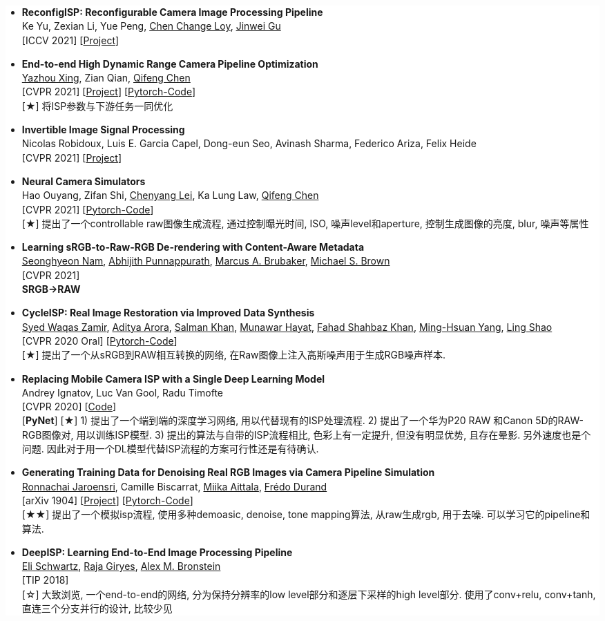 - **ReconfigISP: Reconfigurable Camera Image Processing Pipeline** <Br>
Ke Yu, Zexian Li, Yue Peng, [Chen Change Loy](https://www.mmlab-ntu.com/person/ccloy/), [Jinwei Gu](http://www.gujinwei.org/) <Br>
[ICCV 2021] [[Project](https://www.mmlab-ntu.com/project/reconfigisp/)] <Br>

- **End-to-end High Dynamic Range Camera Pipeline Optimization** <Br>
[Yazhou Xing](https://yzxing87.github.io/), Zian Qian, [Qifeng Chen](https://cqf.io/) <Br>
[CVPR 2021] [[Project](https://yzxing87.github.io/InvISP/index.html)] [[Pytorch-Code](https://github.com/yzxing87/Invertible-ISP)] <Br>
[★] 将ISP参数与下游任务一同优化

- **Invertible Image Signal Processing** <Br>
Nicolas Robidoux, Luis E. Garcia Capel, Dong-eun Seo, Avinash Sharma, Federico Ariza, Felix Heide <Br>
[CVPR 2021] [[Project](https://light.princeton.edu/publication/hdr_isp_opt/)] <Br>
  
- **Neural Camera Simulators** <Br>
Hao Ouyang, Zifan Shi, [Chenyang Lei](https://chenyanglei.github.io/), Ka Lung Law, [Qifeng Chen](https://cqf.io/) <Br>
[CVPR 2021] [[Pytorch-Code](https://github.com/ken-ouyang/neural_image_simulator)]<Br>
[★] 提出了一个controllable raw图像生成流程, 通过控制曝光时间, ISO, 噪声level和aperture, 控制生成图像的亮度, blur, 噪声等属性
  
- **Learning sRGB-to-Raw-RGB De-rendering with Content-Aware Metadata** <Br>
[Seonghyeon Nam](http://snam.ml/), [Abhijith Punnappurath](https://abhijithpunnappurath.github.io/), [Marcus A. Brubaker](https://mbrubake.github.io/), [Michael S. Brown](http://www.cse.yorku.ca/~mbrown/) <Br>
[CVPR 2021] <Br>
**SRGB->RAW**
  
- **CycleISP: Real Image Restoration via Improved Data Synthesis** <Br>
[Syed Waqas Zamir](https://scholar.google.es/citations?user=WNGPkVQAAAAJ&hl=en), [Aditya Arora](https://adityac8.github.io/), [Salman Khan](https://salman-h-khan.github.io/), [Munawar Hayat](https://scholar.google.com/citations?user=Mx8MbWYAAAAJ&hl=en), [Fahad Shahbaz Khan](https://scholar.google.es/citations?user=zvaeYnUAAAAJ&hl=en), [Ming-Hsuan Yang](https://scholar.google.com/citations?user=p9-ohHsAAAAJ&hl=en), [Ling Shao](https://scholar.google.com/citations?user=z84rLjoAAAAJ&hl=en)<Br>
[CVPR 2020 Oral] [[Pytorch-Code](https://github.com/swz30/CycleISP)]  <Br>
[★] 提出了一个从sRGB到RAW相互转换的网络, 在Raw图像上注入高斯噪声用于生成RGB噪声样本.
  
- **Replacing Mobile Camera ISP with a Single Deep Learning Model** <Br>
Andrey Ignatov, Luc Van Gool, Radu Timofte  <Br>
[CVPR 2020] [[Code](https://github.com/aiff22/pynet)] <Br>
[**PyNet**] [★] 1) 提出了一个端到端的深度学习网络, 用以代替现有的ISP处理流程. 2) 提出了一个华为P20 RAW 和Canon 5D的RAW-RGB图像对, 用以训练ISP模型. 3) 提出的算法与自带的ISP流程相比, 色彩上有一定提升, 但没有明显优势, 且存在晕影. 另外速度也是个问题. 因此对于用一个DL模型代替ISP流程的方案可行性还是有待确认. <Br>

- **Generating Training Data for Denoising Real RGB Images via Camera Pipeline Simulation**  <Br>
[Ronnachai Jaroensri](http://people.csail.mit.edu/tiam/), Camille Biscarrat, [Miika Aittala](https://people.csail.mit.edu/miika/), [Frédo Durand](https://people.csail.mit.edu/fredo/) <Br>
[arXiv 1904] [[Project](http://people.csail.mit.edu/tiam/camera_sim/)] [[Pytorch-Code](https://github.com/12dmodel/camera_sim)] <Br>
[★★] 提出了一个模拟isp流程, 使用多种demoasic, denoise, tone mapping算法, 从raw生成rgb, 用于去噪. 可以学习它的pipeline和算法.

- **DeepISP: Learning End-to-End Image Processing Pipeline** <Br>
[Eli Schwartz](https://elischwartz.github.io/publications/), [Raja Giryes](http://web.eng.tau.ac.il/~raja/), [Alex M. Bronstein](https://bron.cs.technion.ac.il/) <Br>
[TIP 2018] <Br>
[☆] 大致浏览, 一个end-to-end的网络, 分为保持分辨率的low level部分和逐层下采样的high level部分. 使用了conv+relu, conv+tanh, 直连三个分支并行的设计, 比较少见
